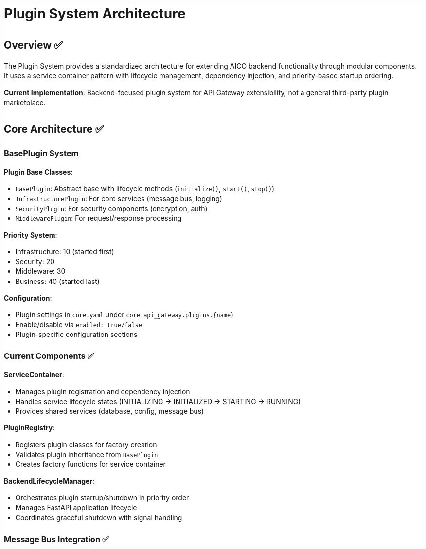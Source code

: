 # Plugin System Architecture

## Overview ✅

The Plugin System provides a standardized architecture for extending AICO backend functionality through modular components. It uses a service container pattern with lifecycle management, dependency injection, and priority-based startup ordering.

**Current Implementation**: Backend-focused plugin system for API Gateway extensibility, not a general third-party plugin marketplace.

## Core Architecture ✅

### BasePlugin System

**Plugin Base Classes**:
- `BasePlugin`: Abstract base with lifecycle methods (`initialize()`, `start()`, `stop()`)
- `InfrastructurePlugin`: For core services (message bus, logging)
- `SecurityPlugin`: For security components (encryption, auth)
- `MiddlewarePlugin`: For request/response processing

**Priority System**:
- Infrastructure: 10 (started first)
- Security: 20
- Middleware: 30
- Business: 40 (started last)

**Configuration**:
- Plugin settings in `core.yaml` under `core.api_gateway.plugins.{name}`
- Enable/disable via `enabled: true/false`
- Plugin-specific configuration sections

### Current Components ✅

**ServiceContainer**:
- Manages plugin registration and dependency injection
- Handles service lifecycle states (INITIALIZING → INITIALIZED → STARTING → RUNNING)
- Provides shared services (database, config, message bus)

**PluginRegistry**:
- Registers plugin classes for factory creation
- Validates plugin inheritance from `BasePlugin`
- Creates factory functions for service container

**BackendLifecycleManager**:
- Orchestrates plugin startup/shutdown in priority order
- Manages FastAPI application lifecycle
- Coordinates graceful shutdown with signal handling

### Message Bus Integration ✅

